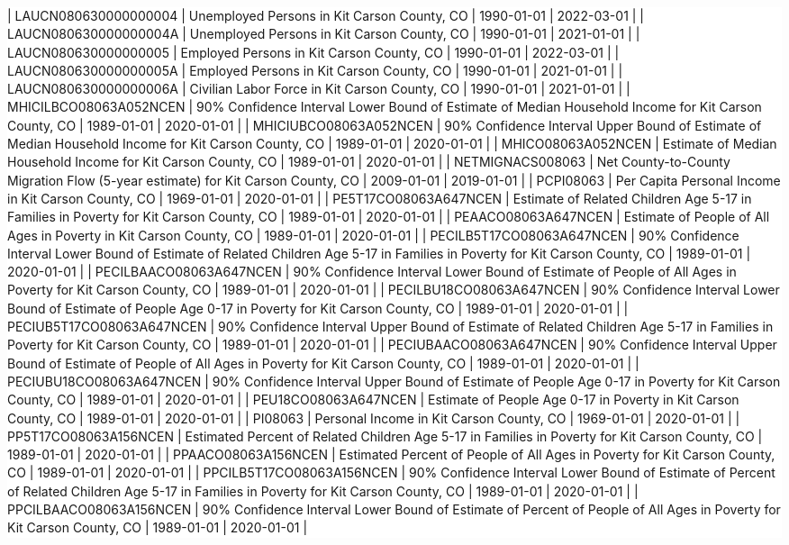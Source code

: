 | LAUCN080630000000004      | Unemployed Persons in Kit Carson County, CO                                                                                                                                    | 1990-01-01          | 2022-03-01        |
| LAUCN080630000000004A     | Unemployed Persons in Kit Carson County, CO                                                                                                                                    | 1990-01-01          | 2021-01-01        |
| LAUCN080630000000005      | Employed Persons in Kit Carson County, CO                                                                                                                                      | 1990-01-01          | 2022-03-01        |
| LAUCN080630000000005A     | Employed Persons in Kit Carson County, CO                                                                                                                                      | 1990-01-01          | 2021-01-01        |
| LAUCN080630000000006A     | Civilian Labor Force in Kit Carson County, CO                                                                                                                                  | 1990-01-01          | 2021-01-01        |
| MHICILBCO08063A052NCEN    | 90% Confidence Interval Lower Bound of Estimate of Median Household Income for Kit Carson County, CO                                                                           | 1989-01-01          | 2020-01-01        |
| MHICIUBCO08063A052NCEN    | 90% Confidence Interval Upper Bound of Estimate of Median Household Income for Kit Carson County, CO                                                                           | 1989-01-01          | 2020-01-01        |
| MHICO08063A052NCEN        | Estimate of Median Household Income for Kit Carson County, CO                                                                                                                  | 1989-01-01          | 2020-01-01        |
| NETMIGNACS008063          | Net County-to-County Migration Flow (5-year estimate) for Kit Carson County, CO                                                                                                | 2009-01-01          | 2019-01-01        |
| PCPI08063                 | Per Capita Personal Income in Kit Carson County, CO                                                                                                                            | 1969-01-01          | 2020-01-01        |
| PE5T17CO08063A647NCEN     | Estimate of Related Children Age 5-17 in Families in Poverty for Kit Carson County, CO                                                                                         | 1989-01-01          | 2020-01-01        |
| PEAACO08063A647NCEN       | Estimate of People of All Ages in Poverty in Kit Carson County, CO                                                                                                             | 1989-01-01          | 2020-01-01        |
| PECILB5T17CO08063A647NCEN | 90% Confidence Interval Lower Bound of Estimate of Related Children Age 5-17 in Families in Poverty for Kit Carson County, CO                                                  | 1989-01-01          | 2020-01-01        |
| PECILBAACO08063A647NCEN   | 90% Confidence Interval Lower Bound of Estimate of People of All Ages in Poverty for Kit Carson County, CO                                                                     | 1989-01-01          | 2020-01-01        |
| PECILBU18CO08063A647NCEN  | 90% Confidence Interval Lower Bound of Estimate of People Age 0-17 in Poverty for Kit Carson County, CO                                                                        | 1989-01-01          | 2020-01-01        |
| PECIUB5T17CO08063A647NCEN | 90% Confidence Interval Upper Bound of Estimate of Related Children Age 5-17 in Families in Poverty for Kit Carson County, CO                                                  | 1989-01-01          | 2020-01-01        |
| PECIUBAACO08063A647NCEN   | 90% Confidence Interval Upper Bound of Estimate of People of All Ages in Poverty for Kit Carson County, CO                                                                     | 1989-01-01          | 2020-01-01        |
| PECIUBU18CO08063A647NCEN  | 90% Confidence Interval Upper Bound of Estimate of People Age 0-17 in Poverty for Kit Carson County, CO                                                                        | 1989-01-01          | 2020-01-01        |
| PEU18CO08063A647NCEN      | Estimate of People Age 0-17 in Poverty in Kit Carson County, CO                                                                                                                | 1989-01-01          | 2020-01-01        |
| PI08063                   | Personal Income in Kit Carson County, CO                                                                                                                                       | 1969-01-01          | 2020-01-01        |
| PP5T17CO08063A156NCEN     | Estimated Percent of Related Children Age 5-17 in Families in Poverty for Kit Carson County, CO                                                                                | 1989-01-01          | 2020-01-01        |
| PPAACO08063A156NCEN       | Estimated Percent of People of All Ages in Poverty for Kit Carson County, CO                                                                                                   | 1989-01-01          | 2020-01-01        |
| PPCILB5T17CO08063A156NCEN | 90% Confidence Interval Lower Bound of Estimate of Percent of Related Children Age 5-17 in Families in Poverty for Kit Carson County, CO                                       | 1989-01-01          | 2020-01-01        |
| PPCILBAACO08063A156NCEN   | 90% Confidence Interval Lower Bound of Estimate of Percent of People of All Ages in Poverty for Kit Carson County, CO                                                          | 1989-01-01          | 2020-01-01        |